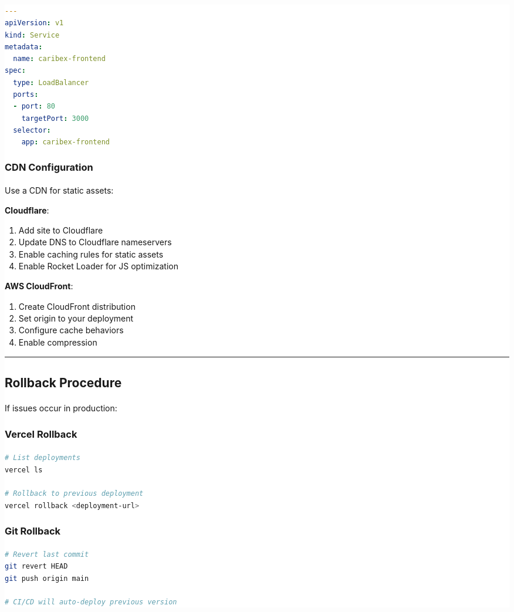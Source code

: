 ```yaml
---
apiVersion: v1
kind: Service
metadata:
  name: caribex-frontend
spec:
  type: LoadBalancer
  ports:
  - port: 80
    targetPort: 3000
  selector:
    app: caribex-frontend
```

### CDN Configuration

Use a CDN for static assets:

**Cloudflare**:
1. Add site to Cloudflare
2. Update DNS to Cloudflare nameservers
3. Enable caching rules for static assets
4. Enable Rocket Loader for JS optimization

**AWS CloudFront**:
1. Create CloudFront distribution
2. Set origin to your deployment
3. Configure cache behaviors
4. Enable compression

---

## Rollback Procedure

If issues occur in production:

### Vercel Rollback
```bash
# List deployments
vercel ls

# Rollback to previous deployment
vercel rollback <deployment-url>
```

### Git Rollback
```bash
# Revert last commit
git revert HEAD
git push origin main

# CI/CD will auto-deploy previous version
```
